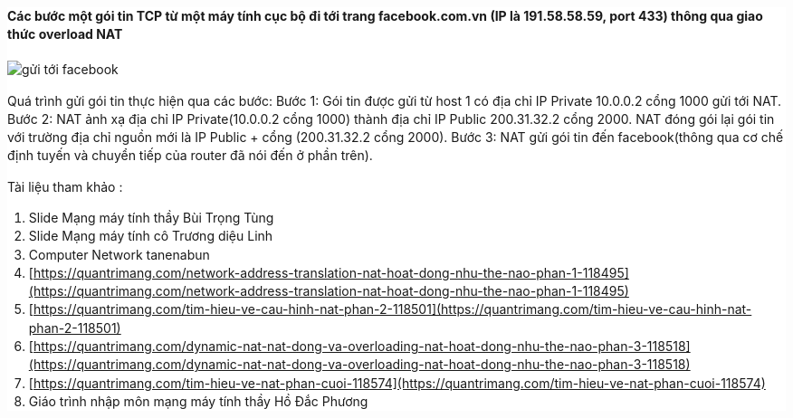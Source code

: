 #### Các bước một gói tin TCP từ một máy tính cục bộ đi tới trang facebook.com.vn (IP là 191.58.58.59, port 433) thông qua giao thức overload NAT

![gửi tới facebook](https://raw.githubusercontent.com/NTT-TNN/Basic_knowledge/master/images/Screenshot%20from%202017-03-30%2014-59-42.png)

Quá trình gửi gói tin thực hiện qua các bước:
Bước 1: Gói tin được gửi từ host 1 có địa chỉ IP Private 10.0.0.2 cổng 1000 gửi tới NAT.
Bước 2: NAT ảnh xạ địa chỉ IP Private(10.0.0.2 cổng 1000) thành địa chỉ IP Public 200.31.32.2 cổng 2000.
NAT đóng gói lại gói tin với trường địa chỉ nguồn mới là IP Public + cổng (200.31.32.2 cổng 2000).
Bước 3: NAT gửi gói tin đến facebook(thông qua cơ chế định tuyến và chuyển tiếp của router đã nói đến ở phần trên).


Tài liệu tham khảo :

1. Slide Mạng máy tính thầy Bùi Trọng Tùng
1. Slide Mạng máy tính cô Trương diệu Linh
1. Computer Network tanenabun
1. [https://quantrimang.com/network-address-translation-nat-hoat-dong-nhu-the-nao-phan-1-118495](https://quantrimang.com/network-address-translation-nat-hoat-dong-nhu-the-nao-phan-1-118495)
1. [https://quantrimang.com/tim-hieu-ve-cau-hinh-nat-phan-2-118501](https://quantrimang.com/tim-hieu-ve-cau-hinh-nat-phan-2-118501)
1. [https://quantrimang.com/dynamic-nat-nat-dong-va-overloading-nat-hoat-dong-nhu-the-nao-phan-3-118518](https://quantrimang.com/dynamic-nat-nat-dong-va-overloading-nat-hoat-dong-nhu-the-nao-phan-3-118518)
1. [https://quantrimang.com/tim-hieu-ve-nat-phan-cuoi-118574](https://quantrimang.com/tim-hieu-ve-nat-phan-cuoi-118574)
1. Giáo trình nhập môn mạng máy tính thầy Hồ Đắc Phương